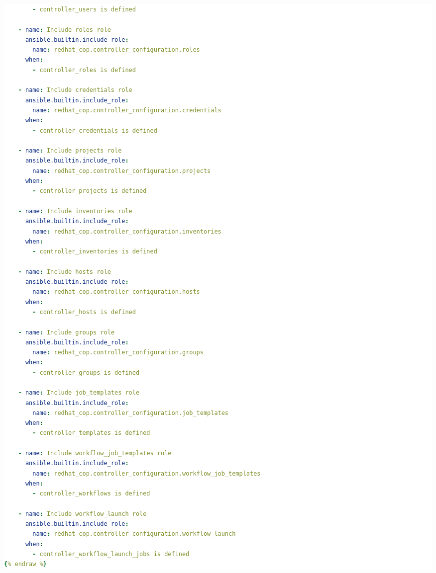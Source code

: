 ```yaml
        - controller_users is defined

    - name: Include roles role
      ansible.builtin.include_role:
        name: redhat_cop.controller_configuration.roles
      when:
        - controller_roles is defined

    - name: Include credentials role
      ansible.builtin.include_role:
        name: redhat_cop.controller_configuration.credentials
      when:
        - controller_credentials is defined

    - name: Include projects role
      ansible.builtin.include_role:
        name: redhat_cop.controller_configuration.projects
      when:
        - controller_projects is defined

    - name: Include inventories role
      ansible.builtin.include_role:
        name: redhat_cop.controller_configuration.inventories
      when:
        - controller_inventories is defined

    - name: Include hosts role
      ansible.builtin.include_role:
        name: redhat_cop.controller_configuration.hosts
      when:
        - controller_hosts is defined

    - name: Include groups role
      ansible.builtin.include_role:
        name: redhat_cop.controller_configuration.groups
      when:
        - controller_groups is defined

    - name: Include job_templates role
      ansible.builtin.include_role:
        name: redhat_cop.controller_configuration.job_templates
      when:
        - controller_templates is defined

    - name: Include workflow_job_templates role
      ansible.builtin.include_role:
        name: redhat_cop.controller_configuration.workflow_job_templates
      when:
        - controller_workflows is defined

    - name: Include workflow_launch role
      ansible.builtin.include_role:
        name: redhat_cop.controller_configuration.workflow_launch
      when:
        - controller_workflow_launch_jobs is defined
{% endraw %}
```
